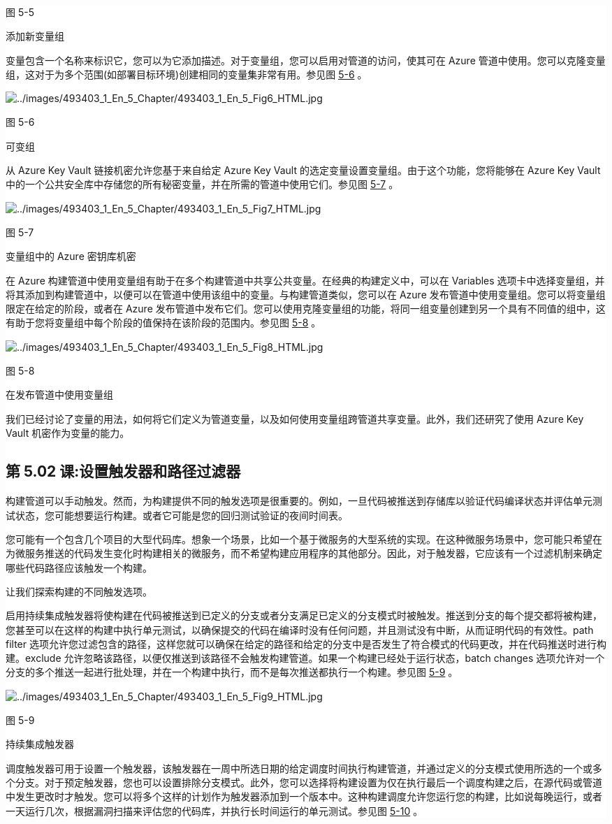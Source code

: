 图 5-5

添加新变量组

变量包含一个名称来标识它，您可以为它添加描述。对于变量组，您可以启用对管道的访问，使其可在 Azure 管道中使用。您可以克隆变量组，这对于为多个范围(如部署目标环境)创建相同的变量集非常有用。参见图 [5-6](#Fig6) 。

![../images/493403_1_En_5_Chapter/493403_1_En_5_Fig6_HTML.jpg](../images/493403_1_En_5_Chapter/493403_1_En_5_Fig6_HTML.jpg)

图 5-6

可变组

从 Azure Key Vault 链接机密允许您基于来自给定 Azure Key Vault 的选定变量设置变量组。由于这个功能，您将能够在 Azure Key Vault 中的一个公共安全库中存储您的所有秘密变量，并在所需的管道中使用它们。参见图 [5-7](#Fig7) 。

![../images/493403_1_En_5_Chapter/493403_1_En_5_Fig7_HTML.jpg](../images/493403_1_En_5_Chapter/493403_1_En_5_Fig7_HTML.jpg)

图 5-7

变量组中的 Azure 密钥库机密

在 Azure 构建管道中使用变量组有助于在多个构建管道中共享公共变量。在经典的构建定义中，可以在 Variables 选项卡中选择变量组，并将其添加到构建管道中，以便可以在管道中使用该组中的变量。与构建管道类似，您可以在 Azure 发布管道中使用变量组。您可以将变量组限定在给定的阶段，或者在 Azure 发布管道中发布它们。您可以使用克隆变量组的功能，将同一组变量创建到另一个具有不同值的组中，这有助于您将变量组中每个阶段的值保持在该阶段的范围内。参见图 [5-8](#Fig8) 。

![../images/493403_1_En_5_Chapter/493403_1_En_5_Fig8_HTML.jpg](../images/493403_1_En_5_Chapter/493403_1_En_5_Fig8_HTML.jpg)

图 5-8

在发布管道中使用变量组

我们已经讨论了变量的用法，如何将它们定义为管道变量，以及如何使用变量组跨管道共享变量。此外，我们还研究了使用 Azure Key Vault 机密作为变量的能力。

## 第 5.02 课:设置触发器和路径过滤器

构建管道可以手动触发。然而，为构建提供不同的触发选项是很重要的。例如，一旦代码被推送到存储库以验证代码编译状态并评估单元测试状态，您可能想要运行构建。或者它可能是您的回归测试验证的夜间时间表。

您可能有一个包含几个项目的大型代码库。想象一个场景，比如一个基于微服务的大型系统的实现。在这种微服务场景中，您可能只希望在为微服务推送的代码发生变化时构建相关的微服务，而不希望构建应用程序的其他部分。因此，对于触发器，它应该有一个过滤机制来确定哪些代码路径应该触发一个构建。

让我们探索构建的不同触发选项。

启用持续集成触发器将使构建在代码被推送到已定义的分支或者分支满足已定义的分支模式时被触发。推送到分支的每个提交都将被构建，您甚至可以在这样的构建中执行单元测试，以确保提交的代码在编译时没有任何问题，并且测试没有中断，从而证明代码的有效性。path filter 选项允许您过滤包含的路径，这样您就可以确保在给定的路径和给定的分支中是否发生了符合模式的代码更改，并在代码推送时进行构建。exclude 允许忽略该路径，以便仅推送到该路径不会触发构建管道。如果一个构建已经处于运行状态，batch changes 选项允许对一个分支的多个推送一起进行批处理，并在一个构建中执行，而不是每次推送都执行一个构建。参见图 [5-9](#Fig9) 。

![../images/493403_1_En_5_Chapter/493403_1_En_5_Fig9_HTML.jpg](../images/493403_1_En_5_Chapter/493403_1_En_5_Fig9_HTML.jpg)

图 5-9

持续集成触发器

调度触发器可用于设置一个触发器，该触发器在一周中所选日期的给定调度时间执行构建管道，并通过定义的分支模式使用所选的一个或多个分支。对于预定触发器，您也可以设置排除分支模式。此外，您可以选择将构建设置为仅在执行最后一个调度构建之后，在源代码或管道中发生更改时才触发。您可以将多个这样的计划作为触发器添加到一个版本中。这种构建调度允许您运行您的构建，比如说每晚运行，或者一天运行几次，根据漏洞扫描来评估您的代码库，并执行长时间运行的单元测试。参见图 [5-10](#Fig10) 。
